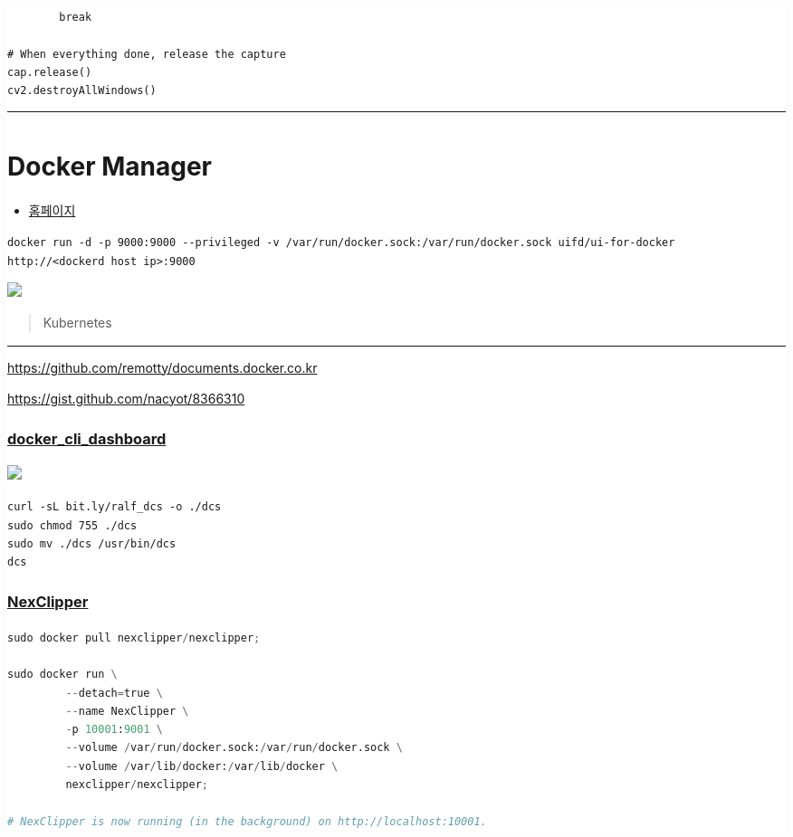 ```
        break

# When everything done, release the capture
cap.release()
cv2.destroyAllWindows()
```

---



# Docker Manager 
- [홈페이지](https://github.com/kevana/ui-for-docker)

```
docker run -d -p 9000:9000 --privileged -v /var/run/docker.sock:/var/run/docker.sock uifd/ui-for-docker
http://<dockerd host ip>:9000

```

![](https://github.com/kevana/ui-for-docker/raw/master/containers.png)


> Kubernetes 

---
https://github.com/remotty/documents.docker.co.kr

https://gist.github.com/nacyot/8366310




### [docker_cli_dashboard](https://github.com/goody80/docker_cli_dashboard)

![](https://raw.githubusercontent.com/goody80/docker_cli_dashboard/master/sample01.png)

```
curl -sL bit.ly/ralf_dcs -o ./dcs
sudo chmod 755 ./dcs
sudo mv ./dcs /usr/bin/dcs
dcs
```


### [NexClipper](https://github.com/TheNexCloud/NexClipper)

```python
sudo docker pull nexclipper/nexclipper;

sudo docker run \
	     --detach=true \
	     --name NexClipper \
	     -p 10001:9001 \
	     --volume /var/run/docker.sock:/var/run/docker.sock \
	     --volume /var/lib/docker:/var/lib/docker \
	     nexclipper/nexclipper;

# NexClipper is now running (in the background) on http://localhost:10001.
```
